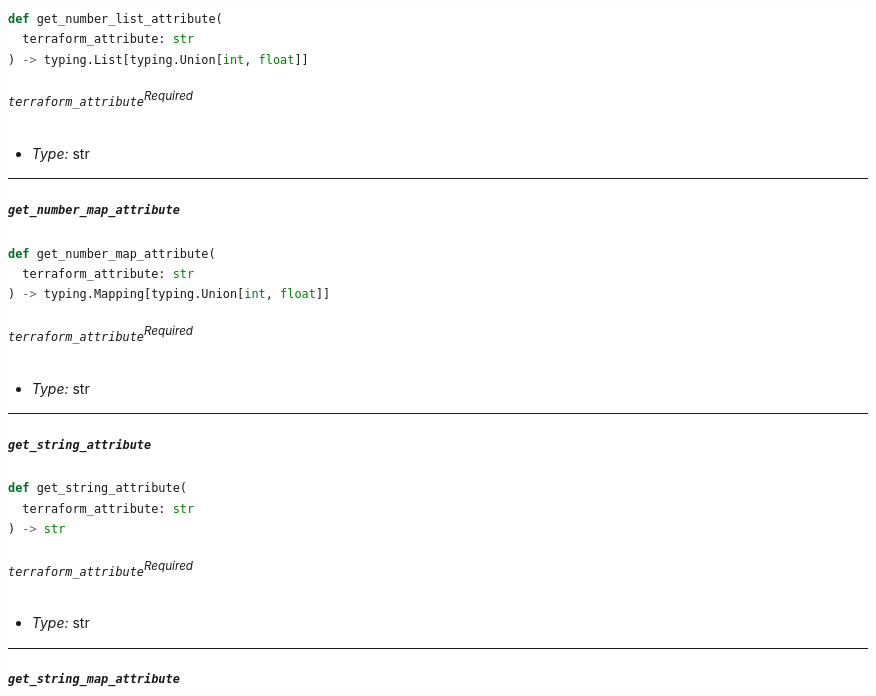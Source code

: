 ```python
def get_number_list_attribute(
  terraform_attribute: str
) -> typing.List[typing.Union[int, float]]
```

###### `terraform_attribute`<sup>Required</sup> <a name="terraform_attribute" id="@cdktf/provider-kubernetes.namespace.Namespace.getNumberListAttribute.parameter.terraformAttribute"></a>

- *Type:* str

---

##### `get_number_map_attribute` <a name="get_number_map_attribute" id="@cdktf/provider-kubernetes.namespace.Namespace.getNumberMapAttribute"></a>

```python
def get_number_map_attribute(
  terraform_attribute: str
) -> typing.Mapping[typing.Union[int, float]]
```

###### `terraform_attribute`<sup>Required</sup> <a name="terraform_attribute" id="@cdktf/provider-kubernetes.namespace.Namespace.getNumberMapAttribute.parameter.terraformAttribute"></a>

- *Type:* str

---

##### `get_string_attribute` <a name="get_string_attribute" id="@cdktf/provider-kubernetes.namespace.Namespace.getStringAttribute"></a>

```python
def get_string_attribute(
  terraform_attribute: str
) -> str
```

###### `terraform_attribute`<sup>Required</sup> <a name="terraform_attribute" id="@cdktf/provider-kubernetes.namespace.Namespace.getStringAttribute.parameter.terraformAttribute"></a>

- *Type:* str

---

##### `get_string_map_attribute` <a name="get_string_map_attribute" id="@cdktf/provider-kubernetes.namespace.Namespace.getStringMapAttribute"></a>
